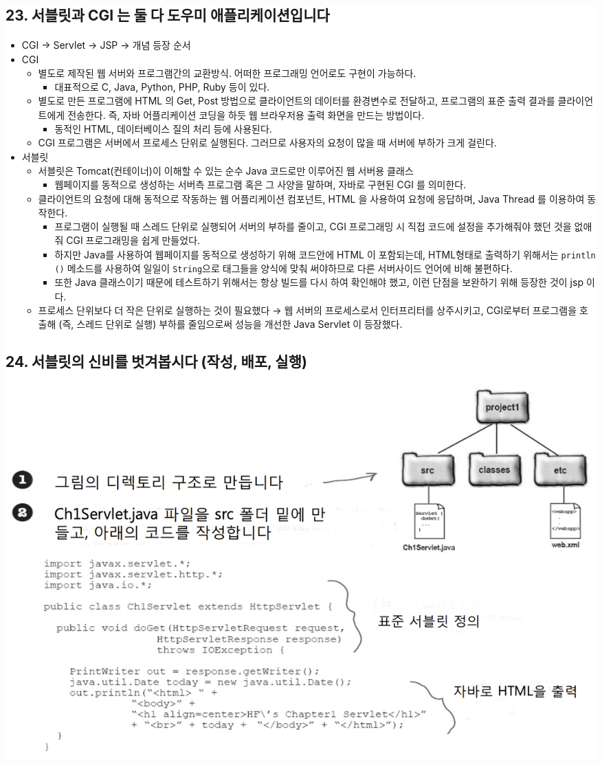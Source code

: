 
## 23. 서블릿과 CGI 는 둘 다 도우미 애플리케이션입니다

- CGI -> Servlet -> JSP → 개념 등장 순서
- CGI
    - 별도로 제작된 웹 서버와 프로그램간의 교환방식. 어떠한 프로그래밍 언어로도 구현이 가능하다.
        - 대표적으로 C, Java, Python, PHP, Ruby 등이 있다.
    - 별도로 만든 프로그램에 HTML 의 Get, Post 방법으로 클라이언트의 데이터를 환경변수로 전달하고, 프로그램의 표준 출력 결과를 클라이언트에게 전송한다. 즉, 자바 어플리케이션 코딩을 하듯 웹 브라우저용 출력 화면을 만드는 방법이다.
        - 동적인 HTML, 데이터베이스 질의 처리 등에 사용된다.
    - CGI 프로그램은 서버에서 프로세스 단위로 실행된다. 그러므로 사용자의 요청이 많을 때 서버에 부하가 크게 걸린다.
- 서블릿
    - 서블릿은 Tomcat(컨테이너)이 이해할 수 있는 순수 Java 코드로만 이루어진 웹 서버용 클래스
        - 웹페이지를 동적으로 생성하는 서버측 프로그램 혹은 그 사양을 말하며, 자바로 구현된 CGI 를 의미한다.
    - 클라이언트의 요청에 대해 동적으로 작동하는 웹 어플리케이션 컴포넌트, HTML 을 사용하여 요청에 응답하며, Java Thread 를 이용하여 동작한다.
        - 프로그램이 실행될 때 스레드 단위로 실행되어 서버의 부하를 줄이고, CGI 프로그래밍 시 직접 코드에 설정을 추가해줘야 했던 것을 없애줘 CGI 프로그래밍을 쉽게 만들었다.
        - 하지만 Java를 사용하여 웹페이지를 동적으로 생성하기 위해 코드안에 HTML 이 포함되는데, HTML형태로 출력하기 위해서는 `println()` 메소드를 사용하여 일일이 `String`으로 태그들을 양식에 맞춰 써야하므로 다른 서버사이드 언어에 비해 불편하다.
        - 또한 Java 클래스이기 때문에 테스트하기 위해서는 항상 빌드를 다시 하여 확인해야 했고, 이런 단점을 보완하기 위해 등장한 것이 jsp 이다.
    - 프로세스 단위보다 더 작은 단위로 실행하는 것이 필요했다 → 웹 서버의 프로세스로서 인터프리터를 상주시키고, CGI로부터 프로그램을 호출해 (즉, 스레드 단위로 실행) 부하를 줄임으로써 성능을 개선한 Java Servlet 이 등장했다.


## 24. 서블릿의 신비를 벗겨봅시다 (작성, 배포, 실행)

![Untitled](./images/Untitled%2012.png)
